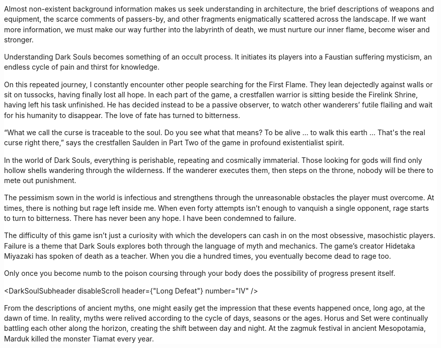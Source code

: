 Almost non-existent background information makes us seek understanding in architecture, the brief descriptions of weapons and equipment, the scarce comments of passers-by, and other fragments enigmatically scattered across the landscape. If we want more information, we must make our way further into the labyrinth of death, we must nurture our inner flame, become wiser and stronger. 

Understanding Dark Souls becomes something of an occult process. It initiates its players into a Faustian suffering mysticism, an endless cycle of pain and thirst for knowledge.

  <ScrollingVideo
  disableScroll
  type="scrolling-video"
  value="(FromSoftware)"
  url="https://lusi-dataviz.ylestatic.fi/2020-11-featurepohja/fynd/ds_lyonti0709_ffmpeg.mp4"
  />

On this repeated journey, I constantly encounter other people searching for the First Flame. They lean dejectedly against walls or sit on tussocks, having finally lost all hope. In each part of the game, a crestfallen warrior is sitting beside the Firelink Shrine, having left his task unfinished. He has decided instead to be a passive observer, to watch other wanderers’ futile flailing and wait for his humanity to disappear. The love of fate has turned to bitterness. 

“What we call the curse is traceable to the soul. Do you see what that means? To be alive … to walk this earth … That's the real curse right there,” says the crestfallen Saulden in Part Two of the game in profound existentialist spirit.

In the world of Dark Souls, everything is perishable, repeating and cosmically immaterial. Those looking for gods will find only hollow shells wandering through the wilderness. If the wanderer executes them, then steps on the throne, nobody will be there to mete out punishment. 

<Kuva
  id="39-796865607fdab1159ff"
  kuvateksti="The pervading melancholy in Dark Souls runs not only through the plot but in the design of the surroundings. (Dark Souls 3 / FromSoftware)"
  style="kuvasuhde:16:9&2:3;"
/>

The pessimism sown in the world is infectious and strengthens through the unreasonable obstacles the player must overcome. At times, there is nothing but rage left inside me. When even forty attempts isn’t enough to vanquish a single opponent, rage starts to turn to bitterness. There has never been any hope. I have been condemned to failure. 

The difficulty of this game isn’t just a curiosity with which the developers can cash in on the most obsessive, masochistic players. Failure is a theme that Dark Souls explores both through the language of myth and mechanics. The game’s creator Hidetaka Miyazaki has spoken of death as a teacher. When you die a hundred times, you eventually become dead to rage too.

Only once you become numb to the poison coursing through your body does the possibility of progress present itself.

<DarkSoulSubheader disableScroll header={"Long Defeat"} number="IV" />

<AloitusKappale>From the descriptions of ancient myths, one might easily get the impression that these events happened once, long ago, at the dawn of time. In reality, myths were relived according to the cycle of days, seasons or the ages. Horus and Set were continually battling each other along the horizon, creating the shift between day and night. At the zagmuk festival in ancient Mesopotamia, Marduk killed the monster Tiamat every year.</AloitusKappale>
